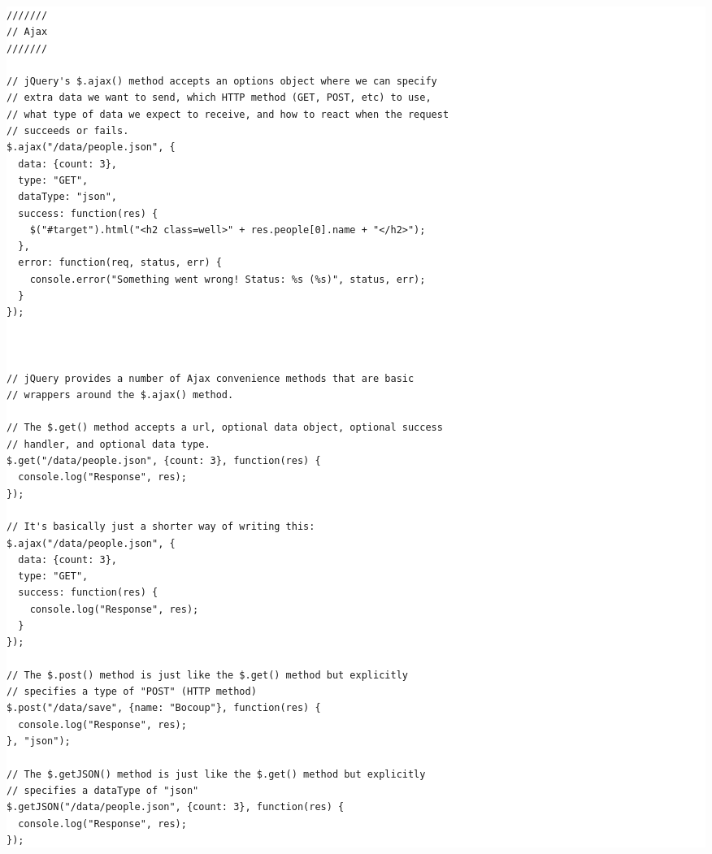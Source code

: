 




    ///////
    // Ajax
    ///////

    // jQuery's $.ajax() method accepts an options object where we can specify
    // extra data we want to send, which HTTP method (GET, POST, etc) to use,
    // what type of data we expect to receive, and how to react when the request
    // succeeds or fails.
    $.ajax("/data/people.json", {
      data: {count: 3},
      type: "GET",
      dataType: "json",
      success: function(res) {
        $("#target").html("<h2 class=well>" + res.people[0].name + "</h2>");
      },
      error: function(req, status, err) {
        console.error("Something went wrong! Status: %s (%s)", status, err);
      }
    });



    // jQuery provides a number of Ajax convenience methods that are basic
    // wrappers around the $.ajax() method.

    // The $.get() method accepts a url, optional data object, optional success
    // handler, and optional data type.
    $.get("/data/people.json", {count: 3}, function(res) {
      console.log("Response", res);
    });

    // It's basically just a shorter way of writing this:
    $.ajax("/data/people.json", {
      data: {count: 3},
      type: "GET",
      success: function(res) {
        console.log("Response", res);
      }
    });

    // The $.post() method is just like the $.get() method but explicitly
    // specifies a type of "POST" (HTTP method)
    $.post("/data/save", {name: "Bocoup"}, function(res) {
      console.log("Response", res);
    }, "json");

    // The $.getJSON() method is just like the $.get() method but explicitly
    // specifies a dataType of "json"
    $.getJSON("/data/people.json", {count: 3}, function(res) {
      console.log("Response", res);
    });
